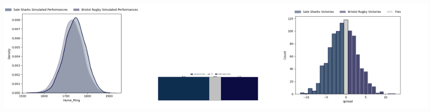 <img src="plots/performances_Bristol Rugby_V_Sale Sharks_8.png" width="32%" />
<img src="plots/resultbar_Bristol Rugby_V_Sale Sharks_8.png" width="32%" />
<img src="plots/spreads_Bristol Rugby_V_Sale Sharks_8.png" width="32%" />
